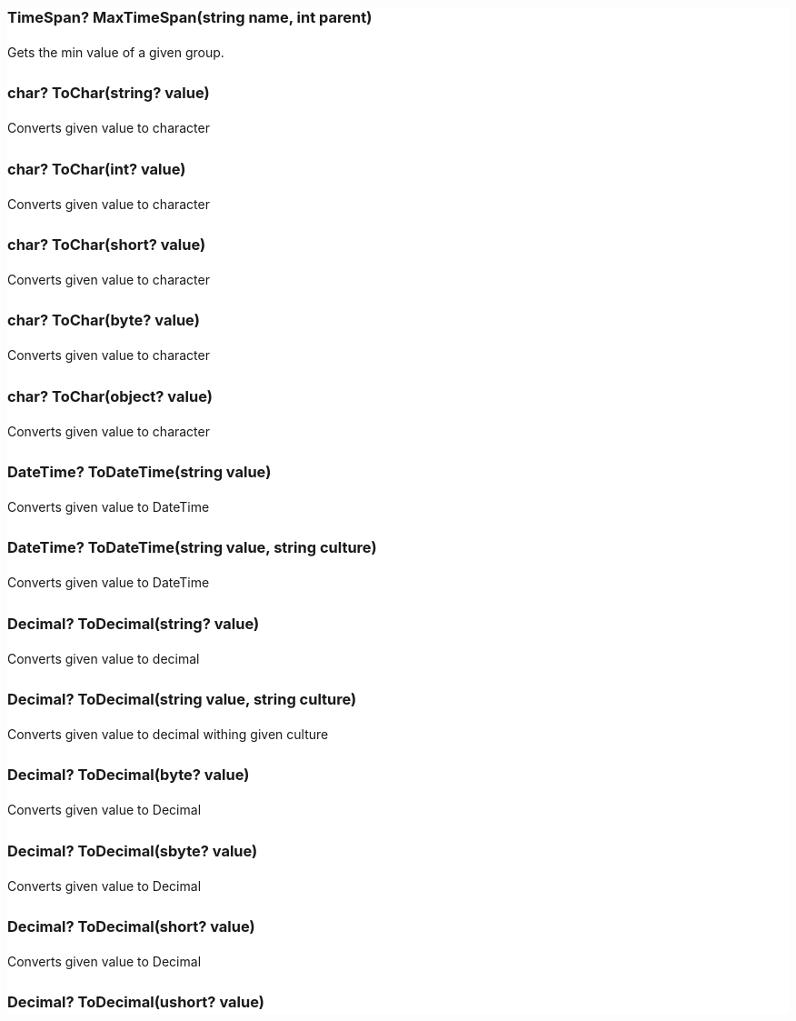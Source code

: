 ### TimeSpan? MaxTimeSpan(string name, int parent)

Gets the min value of a given group.

### char? ToChar(string? value)

Converts given value to character

### char? ToChar(int? value)

Converts given value to character

### char? ToChar(short? value)

Converts given value to character

### char? ToChar(byte? value)

Converts given value to character

### char? ToChar(object? value)

Converts given value to character

### DateTime? ToDateTime(string value)

Converts given value to DateTime

### DateTime? ToDateTime(string value, string culture)

Converts given value to DateTime

### Decimal? ToDecimal(string? value)

Converts given value to decimal

### Decimal? ToDecimal(string value, string culture)

Converts given value to decimal withing given culture

### Decimal? ToDecimal(byte? value)

Converts given value to Decimal

### Decimal? ToDecimal(sbyte? value)

Converts given value to Decimal

### Decimal? ToDecimal(short? value)

Converts given value to Decimal

### Decimal? ToDecimal(ushort? value)
